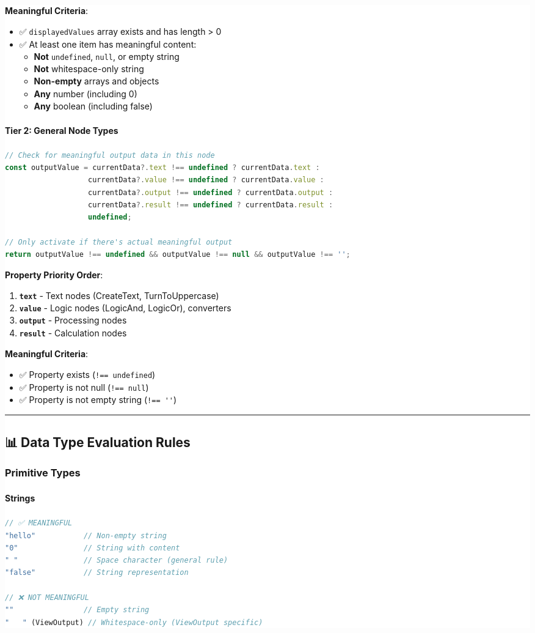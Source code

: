 **Meaningful Criteria**:
- ✅ `displayedValues` array exists and has length > 0
- ✅ At least one item has meaningful content:
  - **Not** `undefined`, `null`, or empty string
  - **Not** whitespace-only string
  - **Non-empty** arrays and objects
  - **Any** number (including 0)
  - **Any** boolean (including false)

#### **Tier 2: General Node Types**

```typescript
// Check for meaningful output data in this node
const outputValue = currentData?.text !== undefined ? currentData.text :
                   currentData?.value !== undefined ? currentData.value :
                   currentData?.output !== undefined ? currentData.output :
                   currentData?.result !== undefined ? currentData.result :
                   undefined;

// Only activate if there's actual meaningful output
return outputValue !== undefined && outputValue !== null && outputValue !== '';
```

**Property Priority Order**:
1. **`text`** - Text nodes (CreateText, TurnToUppercase)
2. **`value`** - Logic nodes (LogicAnd, LogicOr), converters
3. **`output`** - Processing nodes
4. **`result`** - Calculation nodes

**Meaningful Criteria**:
- ✅ Property exists (`!== undefined`)
- ✅ Property is not null (`!== null`)
- ✅ Property is not empty string (`!== ''`)

---

## 📊 Data Type Evaluation Rules

### **Primitive Types**

#### **Strings**
```typescript
// ✅ MEANINGFUL
"hello"           // Non-empty string
"0"               // String with content
" "               // Space character (general rule)
"false"           // String representation

// ❌ NOT MEANINGFUL  
""                // Empty string
"   " (ViewOutput) // Whitespace-only (ViewOutput specific)
```
